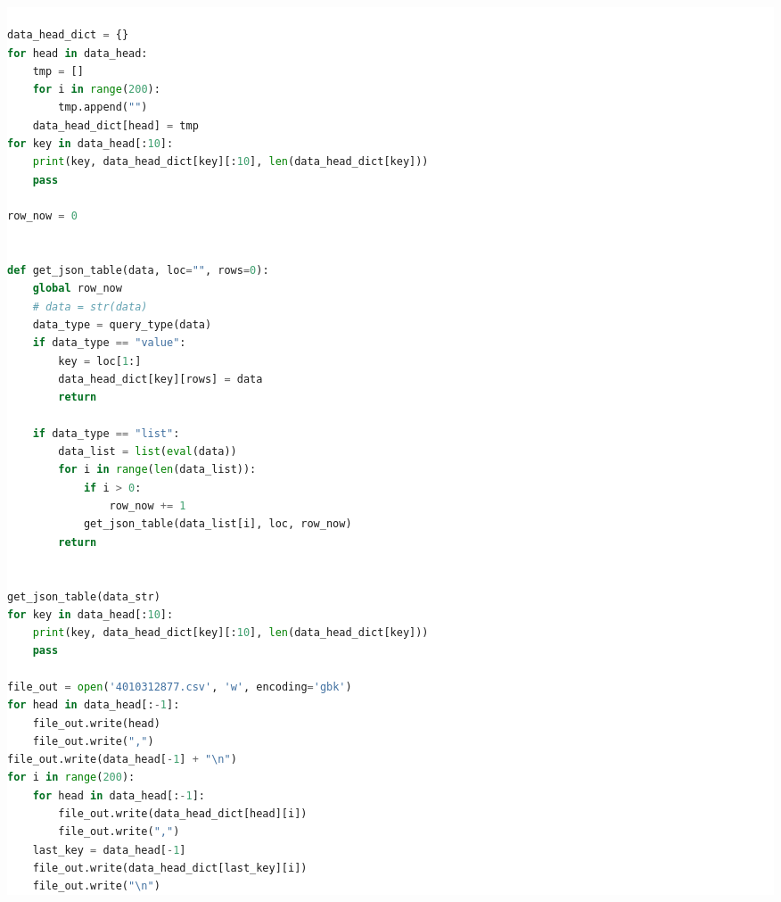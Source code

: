 ```python

data_head_dict = {}
for head in data_head:
    tmp = []
    for i in range(200):
        tmp.append("")
    data_head_dict[head] = tmp
for key in data_head[:10]:
    print(key, data_head_dict[key][:10], len(data_head_dict[key]))
    pass

row_now = 0


def get_json_table(data, loc="", rows=0):
    global row_now
    # data = str(data)
    data_type = query_type(data)
    if data_type == "value":
        key = loc[1:]
        data_head_dict[key][rows] = data
        return

    if data_type == "list":
        data_list = list(eval(data))
        for i in range(len(data_list)):
            if i > 0:
                row_now += 1
            get_json_table(data_list[i], loc, row_now)
        return


get_json_table(data_str)
for key in data_head[:10]:
    print(key, data_head_dict[key][:10], len(data_head_dict[key]))
    pass

file_out = open('4010312877.csv', 'w', encoding='gbk')
for head in data_head[:-1]:
    file_out.write(head)
    file_out.write(",")
file_out.write(data_head[-1] + "\n")
for i in range(200):
    for head in data_head[:-1]:
        file_out.write(data_head_dict[head][i])
        file_out.write(",")
    last_key = data_head[-1]
    file_out.write(data_head_dict[last_key][i])
    file_out.write("\n")
```
